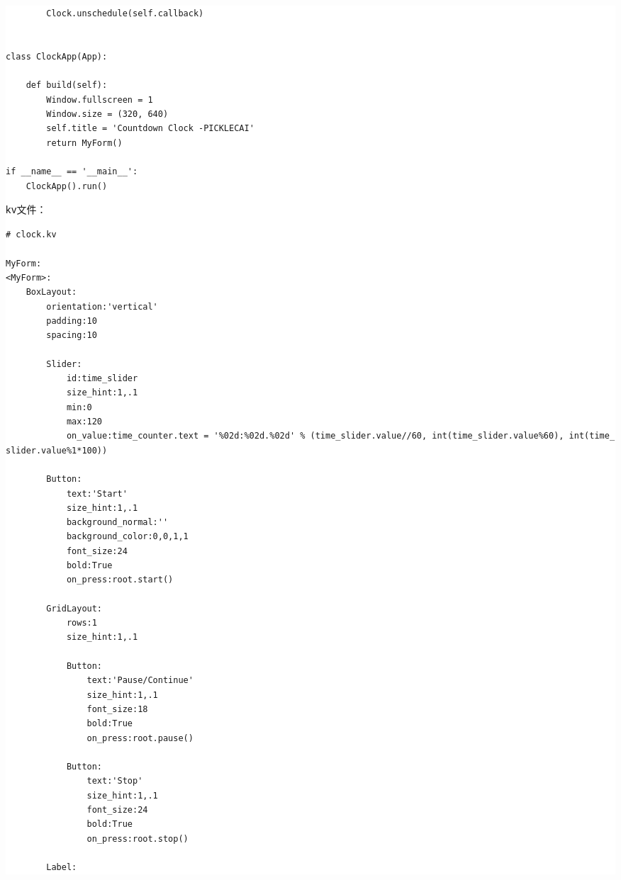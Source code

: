 ```
        Clock.unschedule(self.callback)


class ClockApp(App):

    def build(self):
        Window.fullscreen = 1
        Window.size = (320, 640)
        self.title = 'Countdown Clock -PICKLECAI'
        return MyForm()

if __name__ == '__main__':
    ClockApp().run()

```

kv文件：  

```
# clock.kv

MyForm:
<MyForm>:
    BoxLayout:
        orientation:'vertical'
        padding:10
        spacing:10

        Slider:
            id:time_slider
            size_hint:1,.1
            min:0
            max:120
            on_value:time_counter.text = '%02d:%02d.%02d' % (time_slider.value//60, int(time_slider.value%60), int(time_slider.value%1*100))

        Button:
            text:'Start'
            size_hint:1,.1
            background_normal:''
            background_color:0,0,1,1
            font_size:24
            bold:True
            on_press:root.start()

        GridLayout:
            rows:1
            size_hint:1,.1

            Button:
                text:'Pause/Continue'
                size_hint:1,.1
                font_size:18
                bold:True
                on_press:root.pause()

            Button:
                text:'Stop'
                size_hint:1,.1
                font_size:24
                bold:True
                on_press:root.stop()

        Label:
```